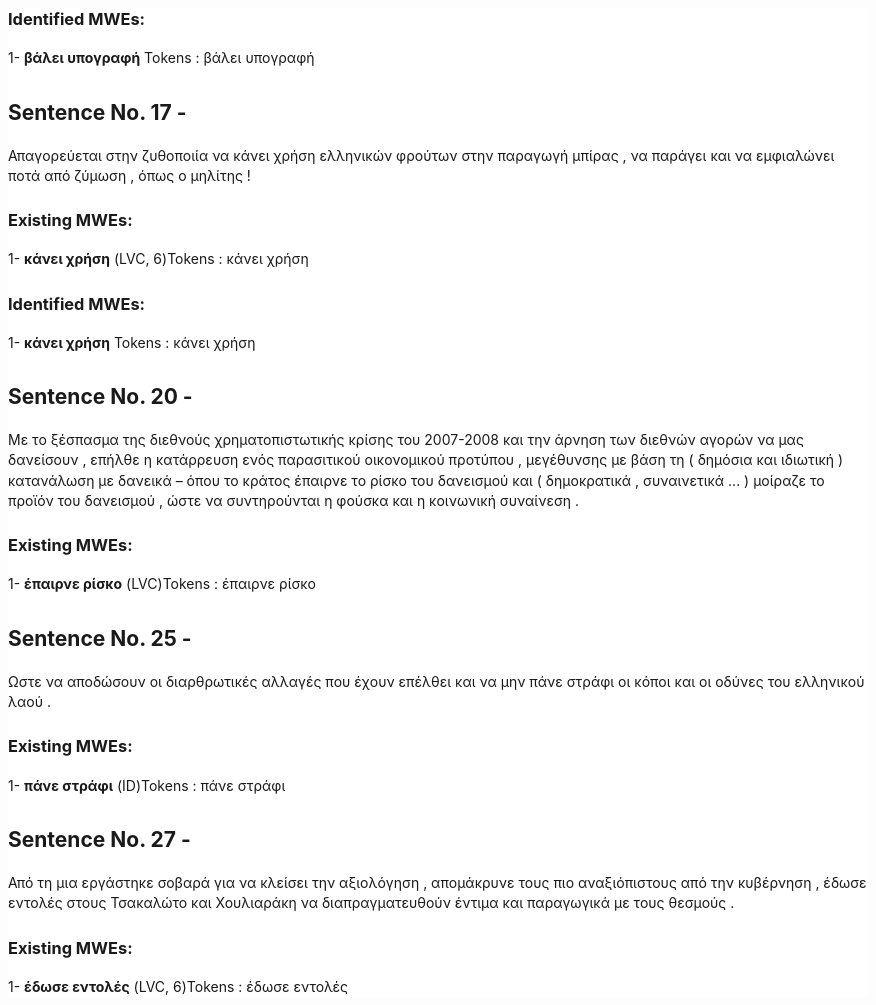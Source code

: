### Identified MWEs: 
1- **βάλει υπογραφή** Tokens : 
βάλει
υπογραφή

## Sentence No. 17 - 
Απαγορεύεται στην ζυθοποιία να κάνει χρήση ελληνικών φρούτων στην παραγωγή μπίρας , να παράγει και να εμφιαλώνει ποτά από ζύμωση , όπως ο μηλίτης ! 
### Existing MWEs: 
1- **κάνει χρήση** (LVC, 6)Tokens : 
κάνει
χρήση

### Identified MWEs: 
1- **κάνει χρήση** Tokens : 
κάνει
χρήση

## Sentence No. 20 - 
Με το ξέσπασμα της διεθνούς χρηματοπιστωτικής κρίσης του 2007-2008 και την άρνηση των διεθνών αγορών να μας δανείσουν , επήλθε η κατάρρευση ενός παρασιτικού οικονομικού προτύπου , μεγέθυνσης με βάση τη ( δημόσια και ιδιωτική ) κατανάλωση με δανεικά – όπου το κράτος έπαιρνε το ρίσκο του δανεισμού και ( δημοκρατικά , συναινετικά ... ) μοίραζε το προϊόν του δανεισμού , ώστε να συντηρούνται η φούσκα και η κοινωνική συναίνεση . 
### Existing MWEs: 
1- **έπαιρνε ρίσκο** (LVC)Tokens : 
έπαιρνε
ρίσκο

## Sentence No. 25 - 
Ωστε να αποδώσουν οι διαρθρωτικές αλλαγές που έχουν επέλθει και να μην πάνε στράφι οι κόποι και οι οδύνες του ελληνικού λαού . 
### Existing MWEs: 
1- **πάνε στράφι** (ID)Tokens : 
πάνε
στράφι

## Sentence No. 27 - 
Από τη μια εργάστηκε σοβαρά για να κλείσει την αξιολόγηση , απομάκρυνε τους πιο αναξιόπιστους από την κυβέρνηση , έδωσε εντολές στους Τσακαλώτο και Χουλιαράκη να διαπραγματευθούν έντιμα και παραγωγικά με τους θεσμούς . 
### Existing MWEs: 
1- **έδωσε εντολές** (LVC, 6)Tokens : 
έδωσε
εντολές
